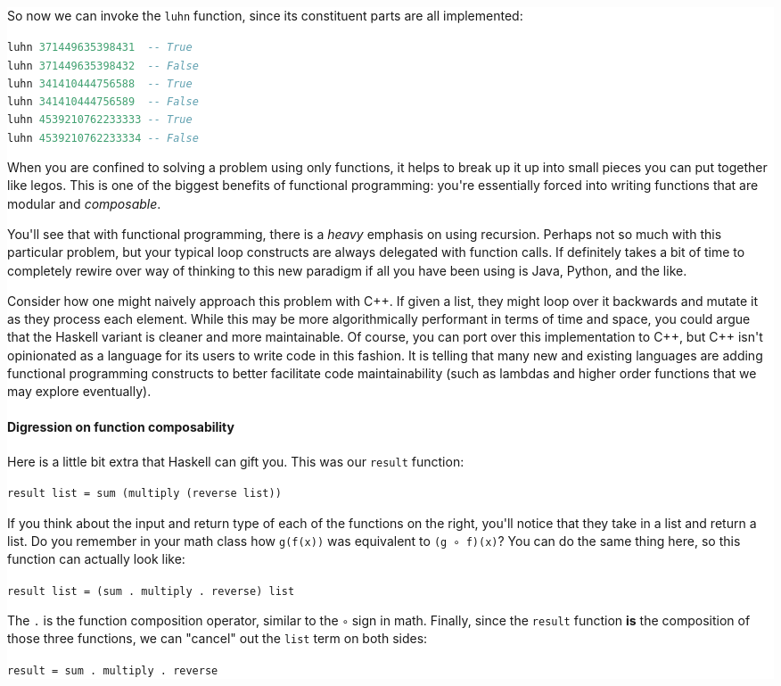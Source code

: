 ```haskell
```

So now we can invoke the `luhn` function, since its constituent parts are all
implemented:
```haskell
luhn 371449635398431  -- True
luhn 371449635398432  -- False
luhn 341410444756588  -- True
luhn 341410444756589  -- False
luhn 4539210762233333 -- True
luhn 4539210762233334 -- False
```

When you are confined to solving a problem using only functions, it helps to
break up it up into small pieces you can put together like legos. This is one of
the biggest benefits of functional programming: you're essentially forced into
writing functions that are modular and _composable_.

You'll see that with functional programming, there is a _heavy_ emphasis on
using recursion. Perhaps not so much with this particular problem, but your
typical loop constructs are always delegated with function calls. If definitely
takes a bit of time to completely rewire over way of thinking to this new
paradigm if all you have been using is Java, Python, and the like.

Consider how one might naively approach this problem with C++. If given a list,
they might loop over it backwards and mutate it as they process each element.
While this may be more algorithmically performant in terms of time and space,
you could argue that the Haskell variant is cleaner and more maintainable. Of
course, you can port over this implementation to C++, but C++ isn't opinionated
as a language for its users to write code in this fashion. It is telling that
many new and existing languages are adding functional programming constructs to
better facilitate code maintainability (such as lambdas and higher order
functions that we may explore eventually).

#### Digression on function composability
Here is a little bit extra that Haskell can gift you. This was our `result`
function:
```
result list = sum (multiply (reverse list))
```

If you think about the input and return type of each of the functions on the
right, you'll notice that they take in a list and return a list. Do you
remember in your math class how `g(f(x))` was equivalent to `(g ∘ f)(x)`? You
can do the same thing here, so this function can actually look like:
```
result list = (sum . multiply . reverse) list
```

The `.` is the function composition operator, similar to the `∘` sign in math.
Finally, since the `result` function **is** the composition of those three
functions, we can "cancel" out the `list` term on both sides:
```
result = sum . multiply . reverse
```
